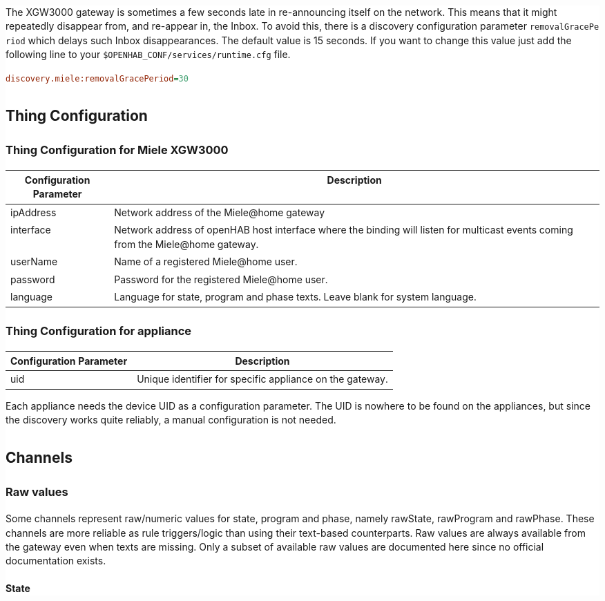 The XGW3000 gateway is sometimes a few seconds late in re-announcing itself on the network.
This means that it might repeatedly disappear from, and re-appear in, the Inbox.
To avoid this, there is a discovery configuration parameter `removalGracePeriod` which delays such Inbox disappearances.
The default value is 15 seconds.
If you want to change this value just add the following line to your `$OPENHAB_CONF/services/runtime.cfg` file.

```ini
discovery.miele:removalGracePeriod=30
```

## Thing Configuration

### Thing Configuration for Miele XGW3000

| Configuration Parameter | Description                                                                                                                      |
|-------------------------|----------------------------------------------------------------------------------------------------------------------------------|
| ipAddress               | Network address of the Miele@home gateway                                                                                        |
| interface               | Network address of openHAB host interface where the binding will listen for multicast events coming from the Miele@home gateway. |
| userName                | Name of a registered Miele@home user.                                                                                            |
| password                | Password for the registered Miele@home user.                                                                                     |
| language                | Language for state, program and phase texts. Leave blank for system language.                                                    |

### Thing Configuration for appliance

| Configuration Parameter | Description                                              |
|-------------------------|----------------------------------------------------------|
| uid                     | Unique identifier for specific appliance on the gateway. |

Each appliance needs the device UID as a configuration parameter.
The UID is nowhere to be found on the appliances, but since the discovery works quite reliably, a manual configuration is not needed.

## Channels

### Raw values

Some channels represent raw/numeric values for state, program and phase, namely rawState, rawProgram and rawPhase.
These channels are more reliable as rule triggers/logic than using their text-based counterparts. Raw values are
always available from the gateway even when texts are missing. Only a subset of available raw values are documented
here since no official documentation exists.

#### State
